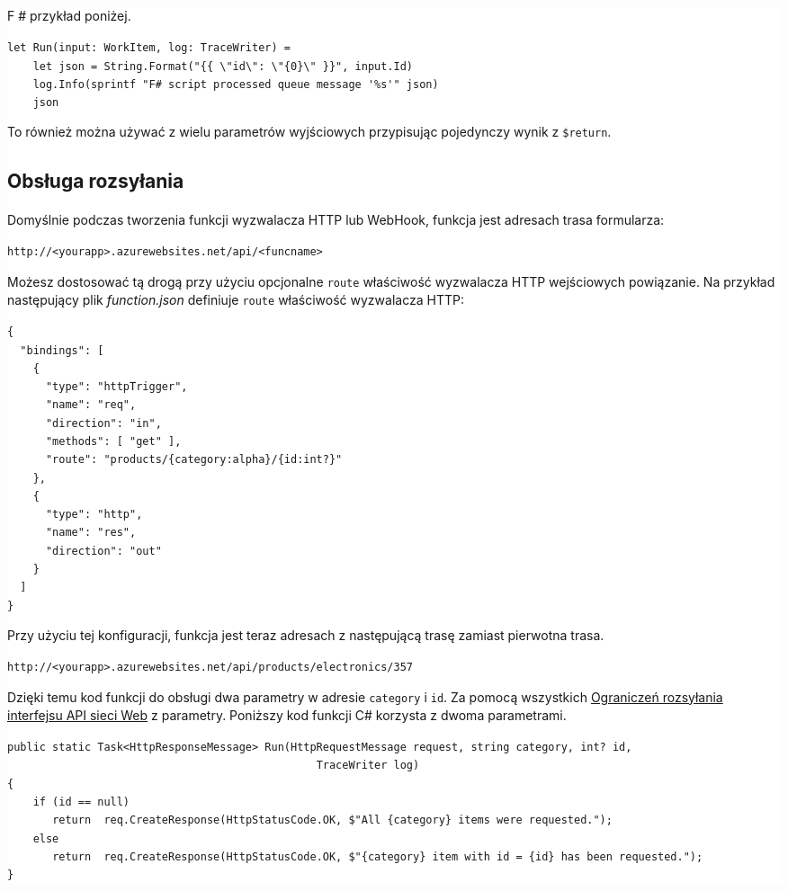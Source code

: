 F # przykład poniżej.

    let Run(input: WorkItem, log: TraceWriter) =
        let json = String.Format("{{ \"id\": \"{0}\" }}", input.Id)   
        log.Info(sprintf "F# script processed queue message '%s'" json)
        json

To również można używać z wielu parametrów wyjściowych przypisując pojedynczy wynik z `$return`.


## <a name="route-support"></a>Obsługa rozsyłania

Domyślnie podczas tworzenia funkcji wyzwalacza HTTP lub WebHook, funkcja jest adresach trasa formularza:

    http://<yourapp>.azurewebsites.net/api/<funcname> 

Możesz dostosować tą drogą przy użyciu opcjonalne `route` właściwość wyzwalacza HTTP wejściowych powiązanie. Na przykład następujący plik *function.json* definiuje `route` właściwość wyzwalacza HTTP:

    {
      "bindings": [
        {
          "type": "httpTrigger",
          "name": "req",
          "direction": "in",
          "methods": [ "get" ],
          "route": "products/{category:alpha}/{id:int?}"
        },
        {
          "type": "http",
          "name": "res",
          "direction": "out"
        }
      ]
    }

Przy użyciu tej konfiguracji, funkcja jest teraz adresach z następującą trasę zamiast pierwotna trasa.

    http://<yourapp>.azurewebsites.net/api/products/electronics/357

Dzięki temu kod funkcji do obsługi dwa parametry w adresie `category` i `id`. Za pomocą wszystkich [Ograniczeń rozsyłania interfejsu API sieci Web](https://www.asp.net/web-api/overview/web-api-routing-and-actions/attribute-routing-in-web-api-2#constraints) z parametry. Poniższy kod funkcji C# korzysta z dwoma parametrami.

    public static Task<HttpResponseMessage> Run(HttpRequestMessage request, string category, int? id, 
                                                    TraceWriter log)
    {
        if (id == null)
           return  req.CreateResponse(HttpStatusCode.OK, $"All {category} items were requested.");
        else
           return  req.CreateResponse(HttpStatusCode.OK, $"{category} item with id = {id} has been requested.");
    }

